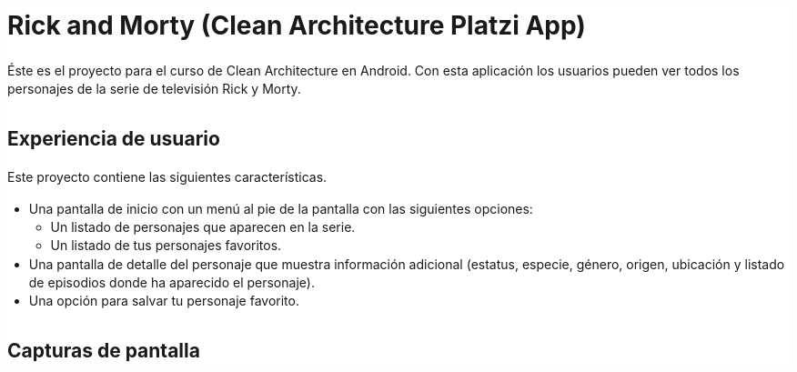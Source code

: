 # Rick and Morty (Clean Architecture Platzi App)

Éste es el proyecto para el curso de Clean Architecture en Android. Con esta aplicación los usuarios pueden ver todos los personajes de la serie de televisión Rick y Morty. 

## Experiencia de usuario

Este proyecto contiene las siguientes características.

* Una pantalla de inicio con un menú al pie de la pantalla con las siguientes opciones:
    * Un listado de personajes que aparecen en la serie.
    * Un listado de tus personajes favoritos.
* Una pantalla de detalle del personaje que muestra información adicional (estatus, especie, género, origen, ubicación y listado de episodios donde ha aparecido el personaje).
* Una opción para salvar tu personaje favorito.

## Capturas de pantalla

<p align="center">